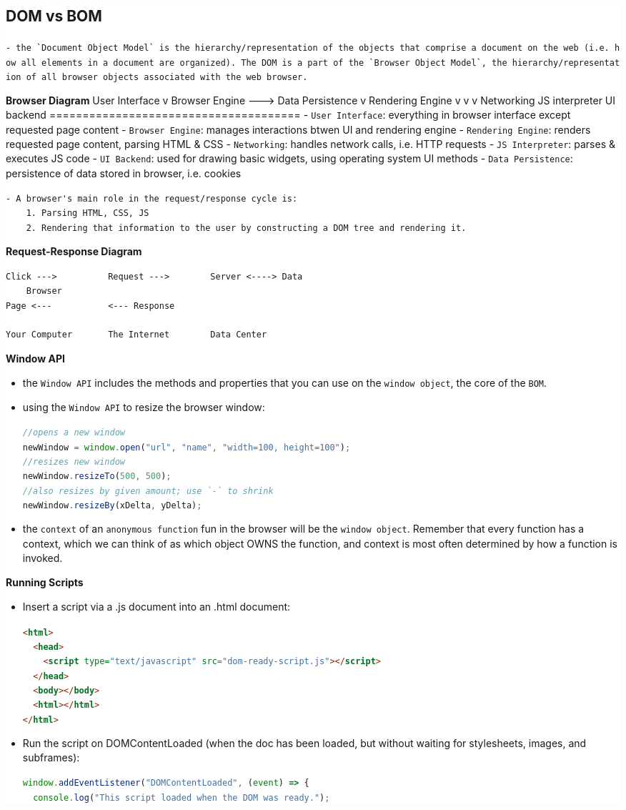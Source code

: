 ## DOM vs BOM

    - the `Document Object Model` is the hierarchy/representation of the objects that comprise a document on the web (i.e. how all elements in a document are organized). The DOM is a part of the `Browser Object Model`, the hierarchy/representation of all browser objects associated with the web browser.

**Browser Diagram**
User Interface
v
Browser Engine ---> Data Persistence
v
Rendering Engine
v v v
Networking JS interpreter UI backend
====================================== - `User Interface`: everything in browser interface except requested page content - `Browser Engine`: manages interactions btwen UI and rendering engine - `Rendering Engine`: renders requested page content, parsing HTML & CSS - `Networking`: handles network calls, i.e. HTTP requests - `JS Interpreter`: parses & executes JS code - `UI Backend`: used for drawing basic widgets, using operating system UI methods - `Data Persistence`: persistence of data stored in browser, i.e. cookies

    - A browser's main role in the request/response cycle is:
        1. Parsing HTML, CSS, JS
        2. Rendering that information to the user by constructing a DOM tree and rendering it.

**Request-Response Diagram**

    Click --->          Request --->        Server <----> Data
        Browser
    Page <---           <--- Response

    Your Computer       The Internet        Data Center

**Window API**

- the `Window API` includes the methods and properties that you can use on the `window object`, the core of the `BOM`.
- using the `Window API` to resize the browser window:

  ```js
  //opens a new window
  newWindow = window.open("url", "name", "width=100, height=100");
  //resizes new window
  newWindow.resizeTo(500, 500);
  //also resizes by given amount; use `-` to shrink
  newWindow.resizeBy(xDelta, yDelta);
  ```

- the `context` of an `anonymous function` fun in the browser will be the `window object`. Remember that every function has a context, which we can think of as which object OWNS the function, and context is most often determined by how a function is invoked.

**Running Scripts**

- Insert a script via a .js document into an .html document:
  ```html
  <html>
    <head>
      <script type="text/javascript" src="dom-ready-script.js"></script>
    </head>
    <body></body>
    <html></html>
  </html>
  ```
- Run the script on DOMContentLoaded (when the doc has been loaded, but without waiting for stylesheets, images, and subframes):
  ```js
  window.addEventListener("DOMContentLoaded", (event) => {
    console.log("This script loaded when the DOM was ready.");
  ```